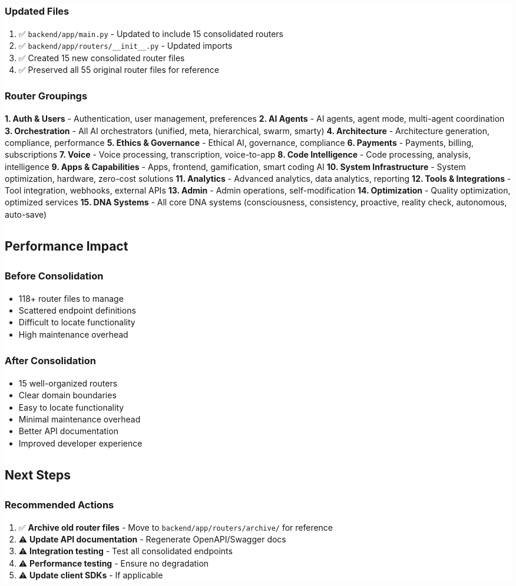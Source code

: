 ### Updated Files
1. ✅ `backend/app/main.py` - Updated to include 15 consolidated routers
2. ✅ `backend/app/routers/__init__.py` - Updated imports
3. ✅ Created 15 new consolidated router files
4. ✅ Preserved all 55 original router files for reference

### Router Groupings

**1. Auth & Users** - Authentication, user management, preferences
**2. AI Agents** - AI agents, agent mode, multi-agent coordination  
**3. Orchestration** - All AI orchestrators (unified, meta, hierarchical, swarm, smarty)
**4. Architecture** - Architecture generation, compliance, performance
**5. Ethics & Governance** - Ethical AI, governance, compliance
**6. Payments** - Payments, billing, subscriptions
**7. Voice** - Voice processing, transcription, voice-to-app
**8. Code Intelligence** - Code processing, analysis, intelligence
**9. Apps & Capabilities** - Apps, frontend, gamification, smart coding AI
**10. System Infrastructure** - System optimization, hardware, zero-cost solutions
**11. Analytics** - Advanced analytics, data analytics, reporting
**12. Tools & Integrations** - Tool integration, webhooks, external APIs
**13. Admin** - Admin operations, self-modification
**14. Optimization** - Quality optimization, optimized services
**15. DNA Systems** - All core DNA systems (consciousness, consistency, proactive, reality check, autonomous, auto-save)

## Performance Impact

### Before Consolidation
- 118+ router files to manage
- Scattered endpoint definitions
- Difficult to locate functionality
- High maintenance overhead

### After Consolidation
- 15 well-organized routers
- Clear domain boundaries
- Easy to locate functionality
- Minimal maintenance overhead
- Better API documentation
- Improved developer experience

## Next Steps

### Recommended Actions
1. ✅ **Archive old router files** - Move to `backend/app/routers/archive/` for reference
2. ⚠️ **Update API documentation** - Regenerate OpenAPI/Swagger docs
3. ⚠️ **Integration testing** - Test all consolidated endpoints
4. ⚠️ **Performance testing** - Ensure no degradation
5. ⚠️ **Update client SDKs** - If applicable
